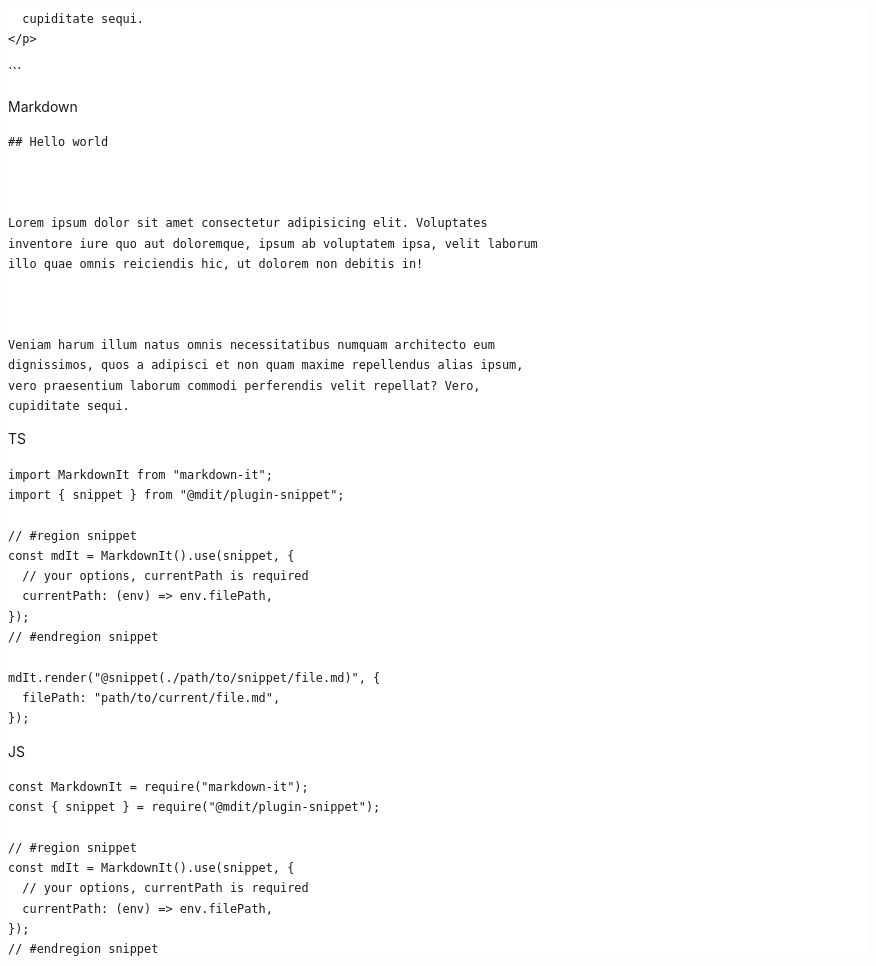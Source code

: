       cupiditate sequi.
    </p>
  </body>
</html>
```

Markdown

```
## Hello world



Lorem ipsum dolor sit amet consectetur adipisicing elit. Voluptates
inventore iure quo aut doloremque, ipsum ab voluptatem ipsa, velit laborum
illo quae omnis reiciendis hic, ut dolorem non debitis in!



Veniam harum illum natus omnis necessitatibus numquam architecto eum
dignissimos, quos a adipisci et non quam maxime repellendus alias ipsum,
vero praesentium laborum commodi perferendis velit repellat? Vero,
cupiditate sequi.
```

TS

```
import MarkdownIt from "markdown-it";
import { snippet } from "@mdit/plugin-snippet";

// #region snippet
const mdIt = MarkdownIt().use(snippet, {
  // your options, currentPath is required
  currentPath: (env) => env.filePath,
});
// #endregion snippet

mdIt.render("@snippet(./path/to/snippet/file.md)", {
  filePath: "path/to/current/file.md",
});
```

JS

```
const MarkdownIt = require("markdown-it");
const { snippet } = require("@mdit/plugin-snippet");

// #region snippet
const mdIt = MarkdownIt().use(snippet, {
  // your options, currentPath is required
  currentPath: (env) => env.filePath,
});
// #endregion snippet
